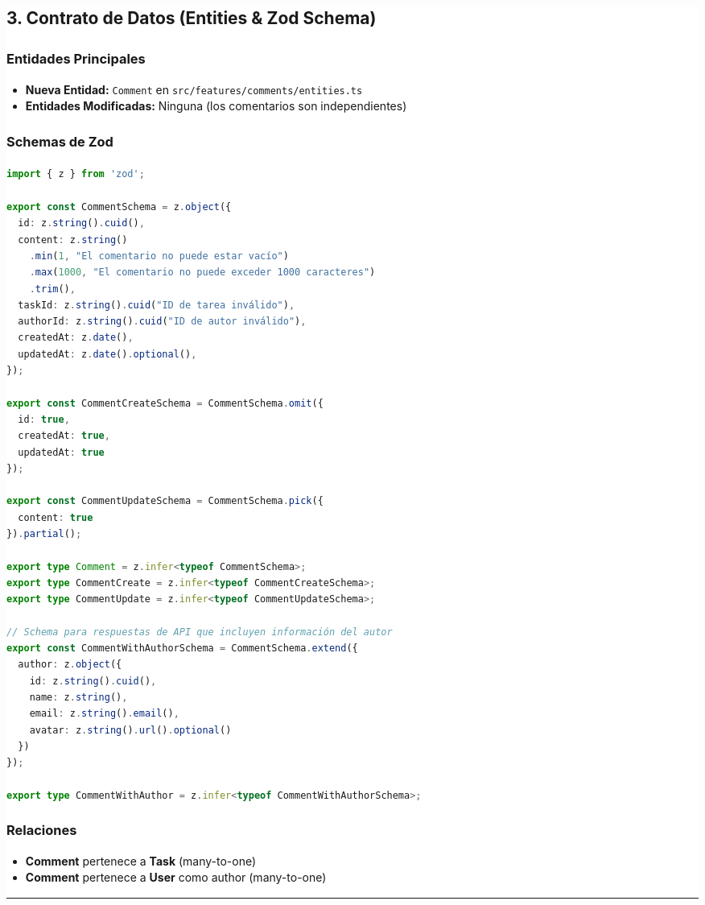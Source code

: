 ## 3. Contrato de Datos (Entities & Zod Schema)

### Entidades Principales
- **Nueva Entidad:** `Comment` en `src/features/comments/entities.ts`
- **Entidades Modificadas:** Ninguna (los comentarios son independientes)

### Schemas de Zod
```typescript
import { z } from 'zod';

export const CommentSchema = z.object({
  id: z.string().cuid(),
  content: z.string()
    .min(1, "El comentario no puede estar vacío")
    .max(1000, "El comentario no puede exceder 1000 caracteres")
    .trim(),
  taskId: z.string().cuid("ID de tarea inválido"),
  authorId: z.string().cuid("ID de autor inválido"),
  createdAt: z.date(),
  updatedAt: z.date().optional(),
});

export const CommentCreateSchema = CommentSchema.omit({ 
  id: true, 
  createdAt: true,
  updatedAt: true 
});

export const CommentUpdateSchema = CommentSchema.pick({ 
  content: true 
}).partial();

export type Comment = z.infer<typeof CommentSchema>;
export type CommentCreate = z.infer<typeof CommentCreateSchema>;
export type CommentUpdate = z.infer<typeof CommentUpdateSchema>;

// Schema para respuestas de API que incluyen información del autor
export const CommentWithAuthorSchema = CommentSchema.extend({
  author: z.object({
    id: z.string().cuid(),
    name: z.string(),
    email: z.string().email(),
    avatar: z.string().url().optional()
  })
});

export type CommentWithAuthor = z.infer<typeof CommentWithAuthorSchema>;
```

### Relaciones
- **Comment** pertenece a **Task** (many-to-one)
- **Comment** pertenece a **User** como author (many-to-one)

---